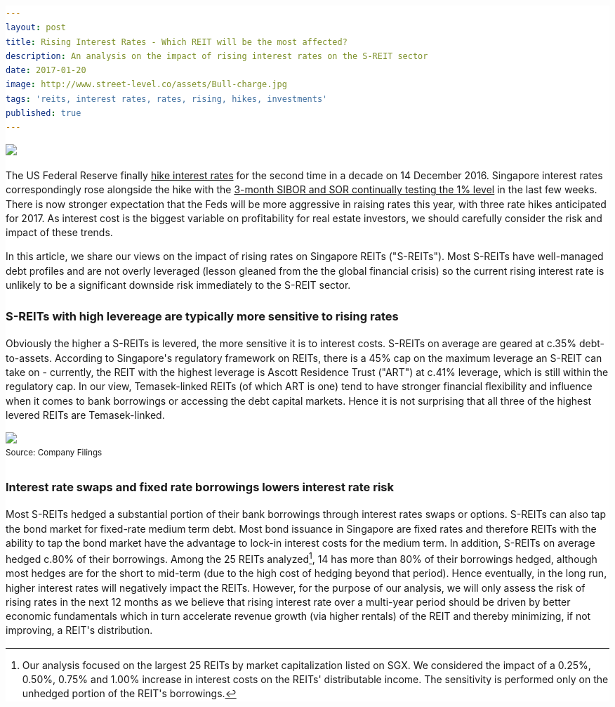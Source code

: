 ```yaml
---
layout: post
title: Rising Interest Rates - Which REIT will be the most affected?
description: An analysis on the impact of rising interest rates on the S-REIT sector
date: 2017-01-20
image: http://www.street-level.co/assets/Bull-charge.jpg
tags: 'reits, interest rates, rates, rising, hikes, investments'
published: true
---
```


<img src="http://www.street-level.co/assets/Bull-charge.jpg" width="500px"><br>

The US Federal Reserve finally [hike interest rates](http://www.forbes.com/sites/laurengensler/2016/12/14/federal-reserve-december-rate-hike/) for the second time in a decade on 14 December 2016. Singapore interest rates correspondingly rose alongside the hike with the [3-month SIBOR and SOR continually testing the 1% level](http://www.businesstimes.com.sg/banking-finance/pressure-on-sibor-sor-continues-in-the-new-year-rising-to-around-1) in the last few weeks. There is now stronger expectation that the Feds will be more aggressive in raising rates this year, with three rate hikes anticipated for 2017. As interest cost is the biggest variable on profitability for real estate investors, we should carefully consider the risk and impact of these trends. 

In this article, we share our views on the impact of rising rates on Singapore REITs ("S-REITs"). Most S-REITs have well-managed debt profiles and are not overly leveraged (lesson gleaned from the the global financial crisis) so the current rising interest rate is unlikely to be a significant downside risk immediately to the S-REIT sector.

### S-REITs with high levereage are typically more sensitive to rising rates
Obviously the higher a S-REITs is levered, the more sensitive it is to interest costs. S-REITs on average are geared at c.35% debt-to-assets. According to Singapore's regulatory framework on REITs, there is a 45% cap on the maximum leverage an S-REIT can take on - currently, the REIT with the highest leverage is Ascott Residence Trust ("ART") at c.41% leverage, which is still within the regulatory cap. In our view, Temasek-linked REITs (of which ART is one) tend to have stronger financial flexibility and influence when it comes to bank borrowings or accessing the debt capital markets. Hence it is not surprising that all three of the highest levered REITs are Temasek-linked.

<img src="http://www.street-level.co/assets/Sreits-leverage-Jan17.png" width="700px"><br>
<sup>Source: Company Filings</sup><br>

### Interest rate swaps and fixed rate borrowings lowers interest rate risk
Most S-REITs hedged a substantial portion of their bank borrowings through interest rates swaps or options. S-REITs can also tap the bond market for fixed-rate medium term debt. Most bond issuance in Singapore are fixed rates and therefore REITs with the ability to tap the bond market have the advantage to lock-in interest costs for the medium term. In addition, S-REITs on average hedged c.80% of their borrowings. Among the 25 REITs analyzed[^1], 14 has more than 80% of their borrowings hedged, although most hedges are for the short to mid-term (due to the high cost of hedging beyond that period). Hence eventually, in the long run, higher interest rates will negatively impact the REITs. However, for the purpose of our analysis, we will only assess the risk of rising rates in the next 12 months as we believe that rising interest rate over a multi-year period should be driven by better economic fundamentals which in turn accelerate revenue growth (via higher rentals) of the REIT and thereby minimizing, if not improving, a REIT's distribution. 


[^1]: Our analysis focused on the largest 25 REITs by market capitalization listed on SGX. We considered the impact of a 0.25%, 0.50%, 0.75% and 1.00% increase in interest costs on the REITs' distributable income. The sensitivity is performed only on the unhedged portion of the REIT's borrowings.
